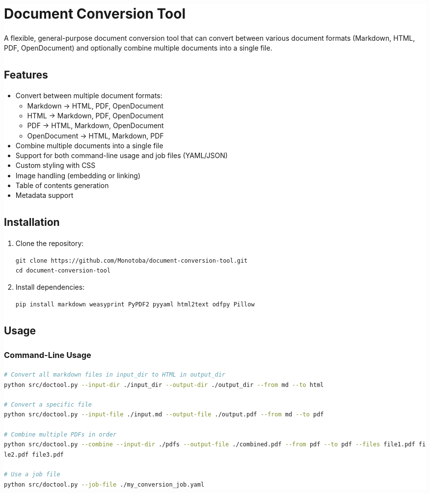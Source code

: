 # Document Conversion Tool

A flexible, general-purpose document conversion tool that can convert between various document formats (Markdown, HTML, PDF, OpenDocument) and optionally combine multiple documents into a single file.

## Features

- Convert between multiple document formats:
  - Markdown → HTML, PDF, OpenDocument
  - HTML → Markdown, PDF, OpenDocument
  - PDF → HTML, Markdown, OpenDocument
  - OpenDocument → HTML, Markdown, PDF
- Combine multiple documents into a single file
- Support for both command-line usage and job files (YAML/JSON)
- Custom styling with CSS
- Image handling (embedding or linking)
- Table of contents generation
- Metadata support

## Installation

1. Clone the repository:
   ```
   git clone https://github.com/Monotoba/document-conversion-tool.git
   cd document-conversion-tool
   ```

2. Install dependencies:
   ```
   pip install markdown weasyprint PyPDF2 pyyaml html2text odfpy Pillow
   ```

## Usage

### Command-Line Usage

```bash
# Convert all markdown files in input_dir to HTML in output_dir
python src/doctool.py --input-dir ./input_dir --output-dir ./output_dir --from md --to html

# Convert a specific file
python src/doctool.py --input-file ./input.md --output-file ./output.pdf --from md --to pdf

# Combine multiple PDFs in order
python src/doctool.py --combine --input-dir ./pdfs --output-file ./combined.pdf --from pdf --to pdf --files file1.pdf file2.pdf file3.pdf

# Use a job file
python src/doctool.py --job-file ./my_conversion_job.yaml
```

